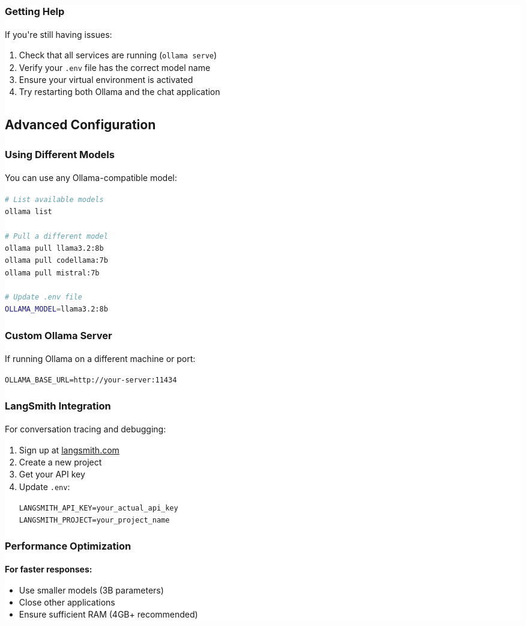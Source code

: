 ### Getting Help

If you're still having issues:
1. Check that all services are running (`ollama serve`)
2. Verify your `.env` file has the correct model name
3. Ensure your virtual environment is activated
4. Try restarting both Ollama and the chat application

## Advanced Configuration

### Using Different Models

You can use any Ollama-compatible model:

```bash
# List available models
ollama list

# Pull a different model
ollama pull llama3.2:8b
ollama pull codellama:7b
ollama pull mistral:7b

# Update .env file
OLLAMA_MODEL=llama3.2:8b
```

### Custom Ollama Server

If running Ollama on a different machine or port:

```env
OLLAMA_BASE_URL=http://your-server:11434
```

### LangSmith Integration

For conversation tracing and debugging:

1. Sign up at [langsmith.com](https://langsmith.com)
2. Create a new project
3. Get your API key
4. Update `.env`:
   ```env
   LANGSMITH_API_KEY=your_actual_api_key
   LANGSMITH_PROJECT=your_project_name
   ```

### Performance Optimization

**For faster responses:**
- Use smaller models (3B parameters)
- Close other applications
- Ensure sufficient RAM (4GB+ recommended)
